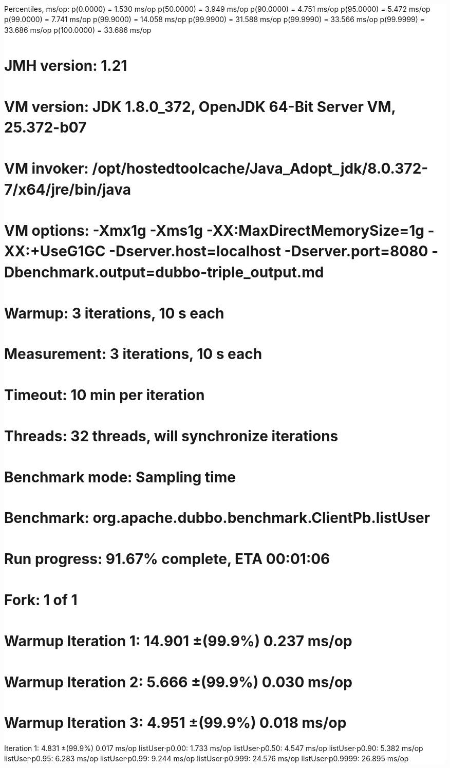   Percentiles, ms/op:
      p(0.0000) =      1.530 ms/op
     p(50.0000) =      3.949 ms/op
     p(90.0000) =      4.751 ms/op
     p(95.0000) =      5.472 ms/op
     p(99.0000) =      7.741 ms/op
     p(99.9000) =     14.058 ms/op
     p(99.9900) =     31.588 ms/op
     p(99.9990) =     33.566 ms/op
     p(99.9999) =     33.686 ms/op
    p(100.0000) =     33.686 ms/op


# JMH version: 1.21
# VM version: JDK 1.8.0_372, OpenJDK 64-Bit Server VM, 25.372-b07
# VM invoker: /opt/hostedtoolcache/Java_Adopt_jdk/8.0.372-7/x64/jre/bin/java
# VM options: -Xmx1g -Xms1g -XX:MaxDirectMemorySize=1g -XX:+UseG1GC -Dserver.host=localhost -Dserver.port=8080 -Dbenchmark.output=dubbo-triple_output.md
# Warmup: 3 iterations, 10 s each
# Measurement: 3 iterations, 10 s each
# Timeout: 10 min per iteration
# Threads: 32 threads, will synchronize iterations
# Benchmark mode: Sampling time
# Benchmark: org.apache.dubbo.benchmark.ClientPb.listUser

# Run progress: 91.67% complete, ETA 00:01:06
# Fork: 1 of 1
# Warmup Iteration   1: 14.901 ±(99.9%) 0.237 ms/op
# Warmup Iteration   2: 5.666 ±(99.9%) 0.030 ms/op
# Warmup Iteration   3: 4.951 ±(99.9%) 0.018 ms/op
Iteration   1: 4.831 ±(99.9%) 0.017 ms/op
                 listUser·p0.00:   1.733 ms/op
                 listUser·p0.50:   4.547 ms/op
                 listUser·p0.90:   5.382 ms/op
                 listUser·p0.95:   6.283 ms/op
                 listUser·p0.99:   9.244 ms/op
                 listUser·p0.999:  24.576 ms/op
                 listUser·p0.9999: 26.895 ms/op